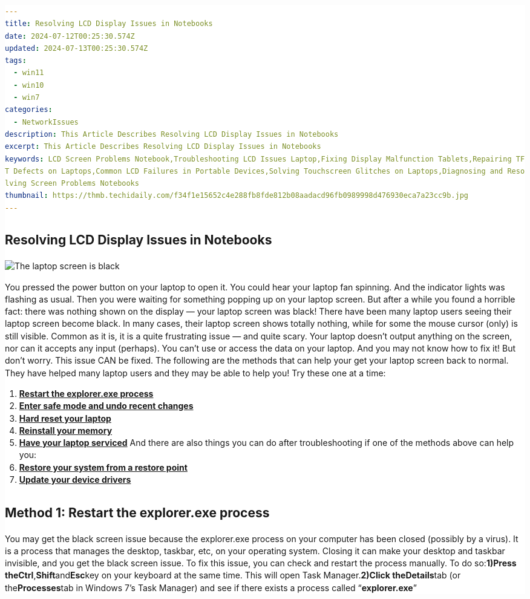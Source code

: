 ```yaml
---
title: Resolving LCD Display Issues in Notebooks
date: 2024-07-12T00:25:30.574Z
updated: 2024-07-13T00:25:30.574Z
tags:
  - win11
  - win10
  - win7
categories:
  - NetworkIssues
description: This Article Describes Resolving LCD Display Issues in Notebooks
excerpt: This Article Describes Resolving LCD Display Issues in Notebooks
keywords: LCD Screen Problems Notebook,Troubleshooting LCD Issues Laptop,Fixing Display Malfunction Tablets,Repairing TFT Defects on Laptops,Common LCD Failures in Portable Devices,Solving Touchscreen Glitches on Laptops,Diagnosing and Resolving Screen Problems Notebooks
thumbnail: https://thmb.techidaily.com/f34f1e15652c4e288fb8fde812b08aadacd96fb0989998d476930eca7a23cc9b.jpg
---
```


## Resolving LCD Display Issues in Notebooks

![The laptop screen is black](https://images.drivereasy.com/wp-content/uploads/2017/12/img_5a30fc1dc5453-300x205.jpg)

You pressed the power button on your laptop to open it. You could hear your laptop fan spinning. And the indicator lights was flashing as usual. Then you were waiting for something popping up on your laptop screen. But after a while you found a horrible fact: there was nothing shown on the display — your laptop screen was black! There have been many laptop users seeing their laptop screen become black. In many cases, their laptop screen shows totally nothing, while for some the mouse cursor (only) is still visible. Common as it is, it is a quite frustrating issue — and quite scary. Your laptop doesn’t output anything on the screen, nor can it accepts any input (perhaps). You can’t use or access the data on your laptop. And you may not know how to fix it! But don’t worry. This issue CAN be fixed. The following are the methods that can help your get your laptop screen back to normal. They have helped many laptop users and they may be able to help you! Try these one at a time:

1. [**Restart the explorer.exe process**](#a)
2. [**Enter safe mode and undo recent changes**](#b)
3. [**Hard reset your laptop**](#c)
4. [**Reinstall your memory**](#d)
5. [**Have your laptop serviced**](#e)
 And there are also things you can do after troubleshooting if one of the methods above can help you:
1. [**Restore your system from a restore point**](#f)
2. [**Update your device drivers**](#g)

## Method 1: Restart the explorer.exe process

You may get the black screen issue because the explorer.exe process on your computer has been closed (possibly by a virus). It is a process that manages the desktop, taskbar, etc, on your operating system. Closing it can make your desktop and taskbar invisible, and you get the black screen issue. To fix this issue, you can check and restart the process manually. To do so:**1)**Press the**Ctrl**,**Shift**and**Esc**key on your keyboard at the same time. This will open Task Manager.**2)**Click the**Details**tab (or the**Processes**tab in Windows 7’s Task Manager) and see if there exists a process called “**explorer.exe**”
